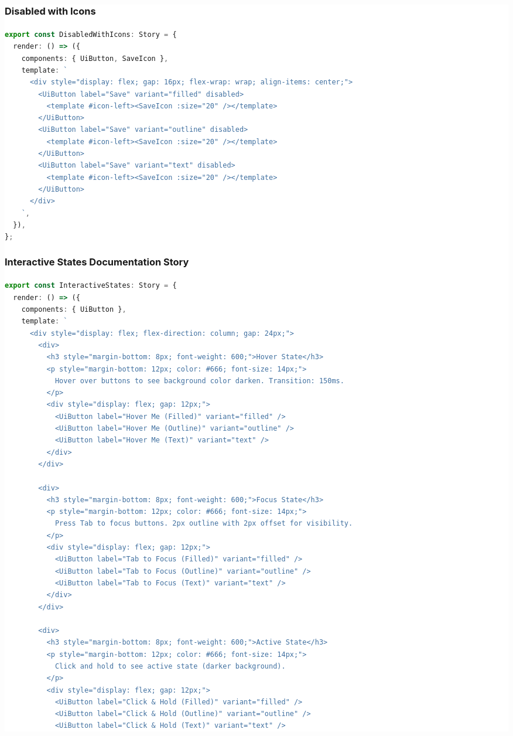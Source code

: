 ### Disabled with Icons

```typescript
export const DisabledWithIcons: Story = {
  render: () => ({
    components: { UiButton, SaveIcon },
    template: `
      <div style="display: flex; gap: 16px; flex-wrap: wrap; align-items: center;">
        <UiButton label="Save" variant="filled" disabled>
          <template #icon-left><SaveIcon :size="20" /></template>
        </UiButton>
        <UiButton label="Save" variant="outline" disabled>
          <template #icon-left><SaveIcon :size="20" /></template>
        </UiButton>
        <UiButton label="Save" variant="text" disabled>
          <template #icon-left><SaveIcon :size="20" /></template>
        </UiButton>
      </div>
    `,
  }),
};
```

### Interactive States Documentation Story

```typescript
export const InteractiveStates: Story = {
  render: () => ({
    components: { UiButton },
    template: `
      <div style="display: flex; flex-direction: column; gap: 24px;">
        <div>
          <h3 style="margin-bottom: 8px; font-weight: 600;">Hover State</h3>
          <p style="margin-bottom: 12px; color: #666; font-size: 14px;">
            Hover over buttons to see background color darken. Transition: 150ms.
          </p>
          <div style="display: flex; gap: 12px;">
            <UiButton label="Hover Me (Filled)" variant="filled" />
            <UiButton label="Hover Me (Outline)" variant="outline" />
            <UiButton label="Hover Me (Text)" variant="text" />
          </div>
        </div>

        <div>
          <h3 style="margin-bottom: 8px; font-weight: 600;">Focus State</h3>
          <p style="margin-bottom: 12px; color: #666; font-size: 14px;">
            Press Tab to focus buttons. 2px outline with 2px offset for visibility.
          </p>
          <div style="display: flex; gap: 12px;">
            <UiButton label="Tab to Focus (Filled)" variant="filled" />
            <UiButton label="Tab to Focus (Outline)" variant="outline" />
            <UiButton label="Tab to Focus (Text)" variant="text" />
          </div>
        </div>

        <div>
          <h3 style="margin-bottom: 8px; font-weight: 600;">Active State</h3>
          <p style="margin-bottom: 12px; color: #666; font-size: 14px;">
            Click and hold to see active state (darker background).
          </p>
          <div style="display: flex; gap: 12px;">
            <UiButton label="Click & Hold (Filled)" variant="filled" />
            <UiButton label="Click & Hold (Outline)" variant="outline" />
            <UiButton label="Click & Hold (Text)" variant="text" />
```